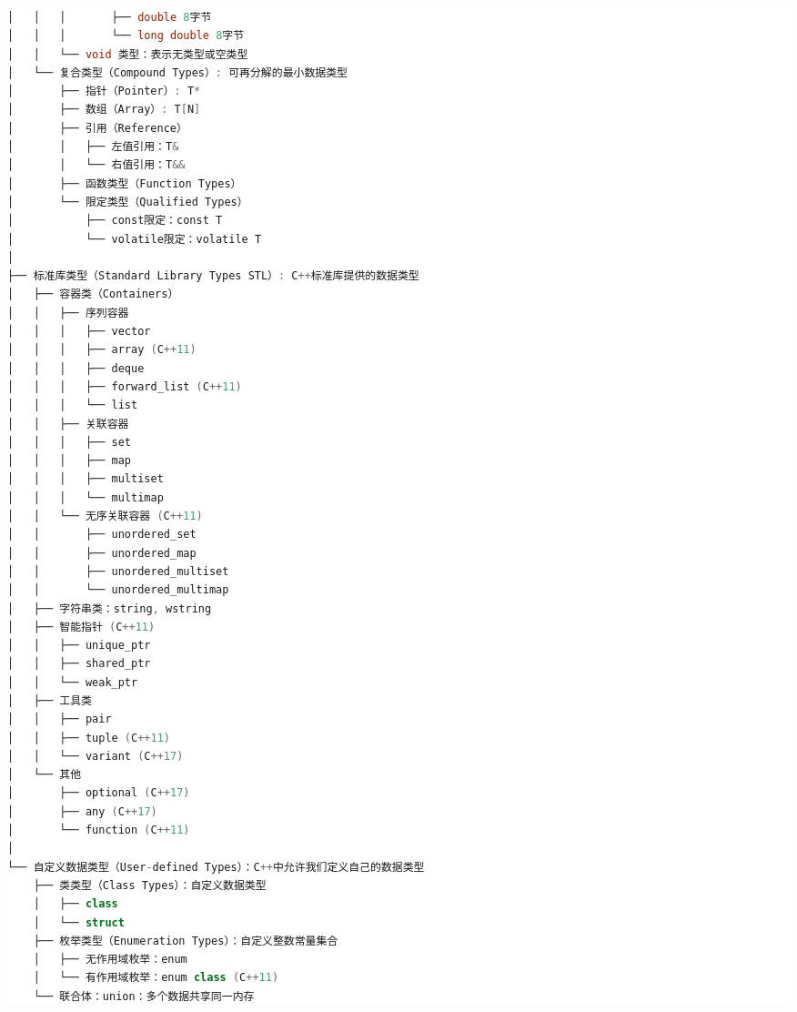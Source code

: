 ```c++
│   │   │       ├── double 8字节
│   │   │       └── long double 8字节
│   │   └── void 类型：表示无类型或空类型
│   └── 复合类型（Compound Types）: 可再分解的最小数据类型
│       ├── 指针（Pointer）: T*
│       ├── 数组（Array）: T[N]
│       ├── 引用（Reference）
│       │   ├── 左值引用：T&
│       │   └── 右值引用：T&& 
│       ├── 函数类型（Function Types）
│       └── 限定类型（Qualified Types）
│           ├── const限定：const T
│           └── volatile限定：volatile T
│
├── 标准库类型（Standard Library Types STL）: C++标准库提供的数据类型
│   ├── 容器类（Containers）
│   │   ├── 序列容器
│   │   │   ├── vector
│   │   │   ├── array (C++11)
│   │   │   ├── deque
│   │   │   ├── forward_list (C++11)
│   │   │   └── list
│   │   ├── 关联容器
│   │   │   ├── set
│   │   │   ├── map
│   │   │   ├── multiset
│   │   │   └── multimap
│   │   └── 无序关联容器 (C++11)
│   │       ├── unordered_set
│   │       ├── unordered_map
│   │       ├── unordered_multiset
│   │       └── unordered_multimap
│   ├── 字符串类：string, wstring
│   ├── 智能指针 (C++11)
│   │   ├── unique_ptr
│   │   ├── shared_ptr
│   │   └── weak_ptr
│   ├── 工具类
│   │   ├── pair
│   │   ├── tuple (C++11)
│   │   └── variant (C++17)
│   └── 其他
│       ├── optional (C++17)
│       ├── any (C++17)
│       └── function (C++11)
│
└── 自定义数据类型（User-defined Types）：C++中允许我们定义自己的数据类型
    ├── 类类型（Class Types）：自定义数据类型
    │   ├── class
    │   └── struct
    ├── 枚举类型（Enumeration Types）：自定义整数常量集合
    │   ├── 无作用域枚举：enum
    │   └── 有作用域枚举：enum class (C++11)
    └── 联合体：union：多个数据共享同一内存
```
